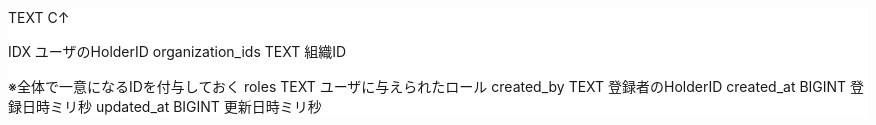    </td>
   <td>TEXT
   </td>
   <td>C↑
<p>
IDX
   </td>
   <td>ユーザのHolderID
   </td>
  </tr>
  <tr>
   <td>organization_ids
   </td>
   <td>TEXT
   </td>
   <td>
   </td>
   <td>組織ID
<p>
※全体で一意になるIDを付与しておく
   </td>
  </tr>
  <tr>
   <td>roles
   </td>
   <td>TEXT
   </td>
   <td>
   </td>
   <td>ユーザに与えられたロール
   </td>
  </tr>
  <tr>
   <td>created_by
   </td>
   <td>TEXT
   </td>
   <td>
   </td>
   <td>登録者のHolderID
   </td>
  </tr>
  <tr>
   <td>created_at
   </td>
   <td>BIGINT
   </td>
   <td>
   </td>
   <td>登録日時ミリ秒
   </td>
  </tr>
  <tr>
   <td>updated_at
   </td>
   <td>BIGINT
   </td>
   <td>
   </td>
   <td>更新日時ミリ秒
   </td>
  </tr>
</table>
